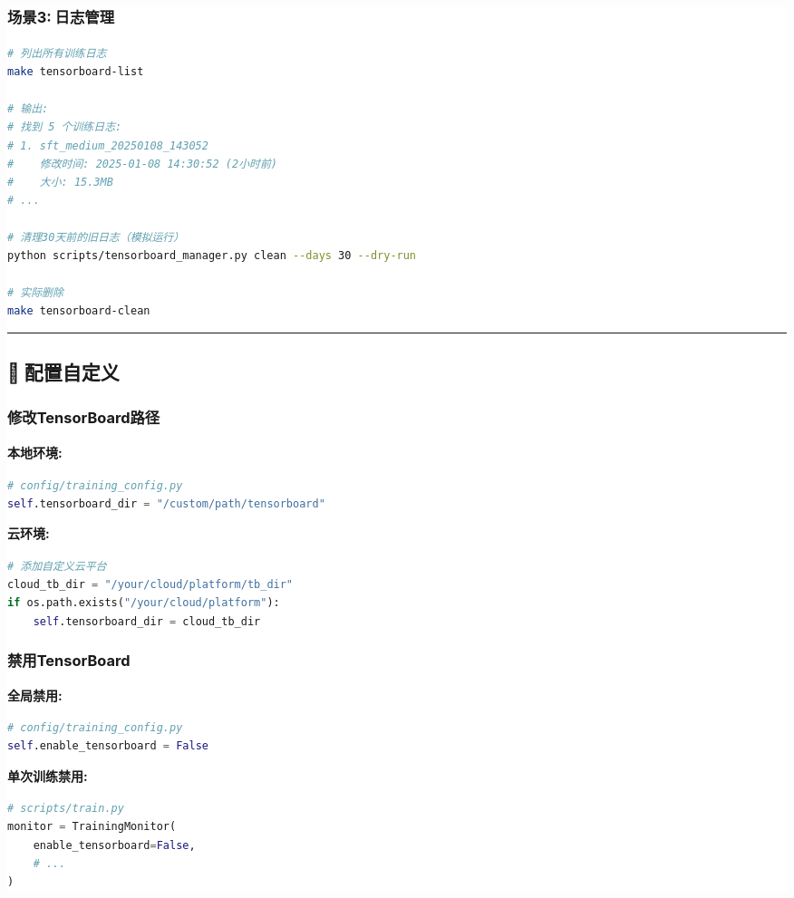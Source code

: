 ### 场景3: 日志管理

```bash
# 列出所有训练日志
make tensorboard-list

# 输出:
# 找到 5 个训练日志:
# 1. sft_medium_20250108_143052
#    修改时间: 2025-01-08 14:30:52 (2小时前)
#    大小: 15.3MB
# ...

# 清理30天前的旧日志（模拟运行）
python scripts/tensorboard_manager.py clean --days 30 --dry-run

# 实际删除
make tensorboard-clean
```

---

## 🔧 配置自定义

### 修改TensorBoard路径

**本地环境:**
```python
# config/training_config.py
self.tensorboard_dir = "/custom/path/tensorboard"
```

**云环境:**
```python
# 添加自定义云平台
cloud_tb_dir = "/your/cloud/platform/tb_dir"
if os.path.exists("/your/cloud/platform"):
    self.tensorboard_dir = cloud_tb_dir
```

### 禁用TensorBoard

**全局禁用:**
```python
# config/training_config.py
self.enable_tensorboard = False
```

**单次训练禁用:**
```python
# scripts/train.py
monitor = TrainingMonitor(
    enable_tensorboard=False,
    # ...
)
```
